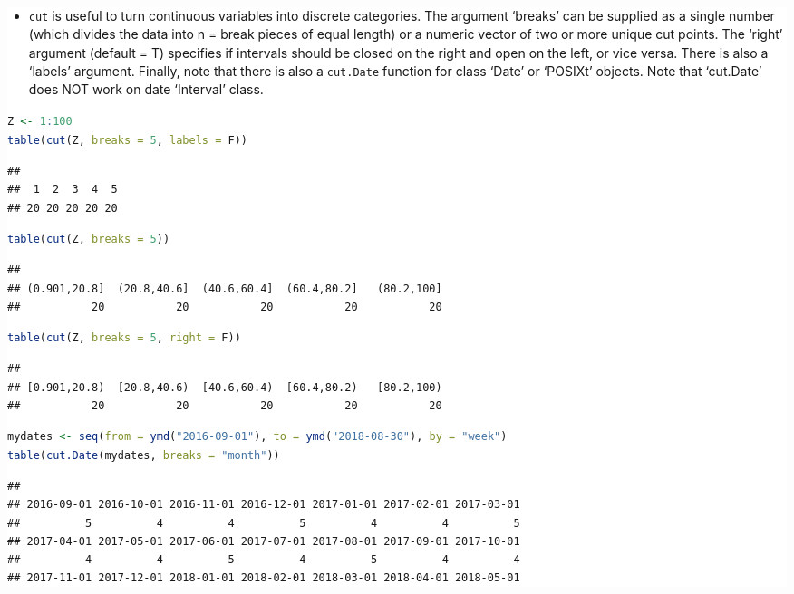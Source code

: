   - `cut` is useful to turn continuous variables into discrete
    categories. The argument ‘breaks’ can be supplied as a single number
    (which divides the data into n = break pieces of equal length) or a
    numeric vector of two or more unique cut points. The ‘right’
    argument (default = T) specifies if intervals should be closed on
    the right and open on the left, or vice versa. There is also a
    ‘labels’ argument. Finally, note that there is also a `cut.Date`
    function for class ‘Date’ or ‘POSIXt’ objects. Note that ‘cut.Date’
    does NOT work on date ‘Interval’ class.



``` r
Z <- 1:100
table(cut(Z, breaks = 5, labels = F))
```

    ## 
    ##  1  2  3  4  5 
    ## 20 20 20 20 20

``` r
table(cut(Z, breaks = 5))
```

    ## 
    ## (0.901,20.8]  (20.8,40.6]  (40.6,60.4]  (60.4,80.2]   (80.2,100] 
    ##           20           20           20           20           20

``` r
table(cut(Z, breaks = 5, right = F))
```

    ## 
    ## [0.901,20.8)  [20.8,40.6)  [40.6,60.4)  [60.4,80.2)   [80.2,100) 
    ##           20           20           20           20           20

``` r
mydates <- seq(from = ymd("2016-09-01"), to = ymd("2018-08-30"), by = "week")
table(cut.Date(mydates, breaks = "month")) 
```

    ## 
    ## 2016-09-01 2016-10-01 2016-11-01 2016-12-01 2017-01-01 2017-02-01 2017-03-01 
    ##          5          4          4          5          4          4          5 
    ## 2017-04-01 2017-05-01 2017-06-01 2017-07-01 2017-08-01 2017-09-01 2017-10-01 
    ##          4          4          5          4          5          4          4 
    ## 2017-11-01 2017-12-01 2018-01-01 2018-02-01 2018-03-01 2018-04-01 2018-05-01 